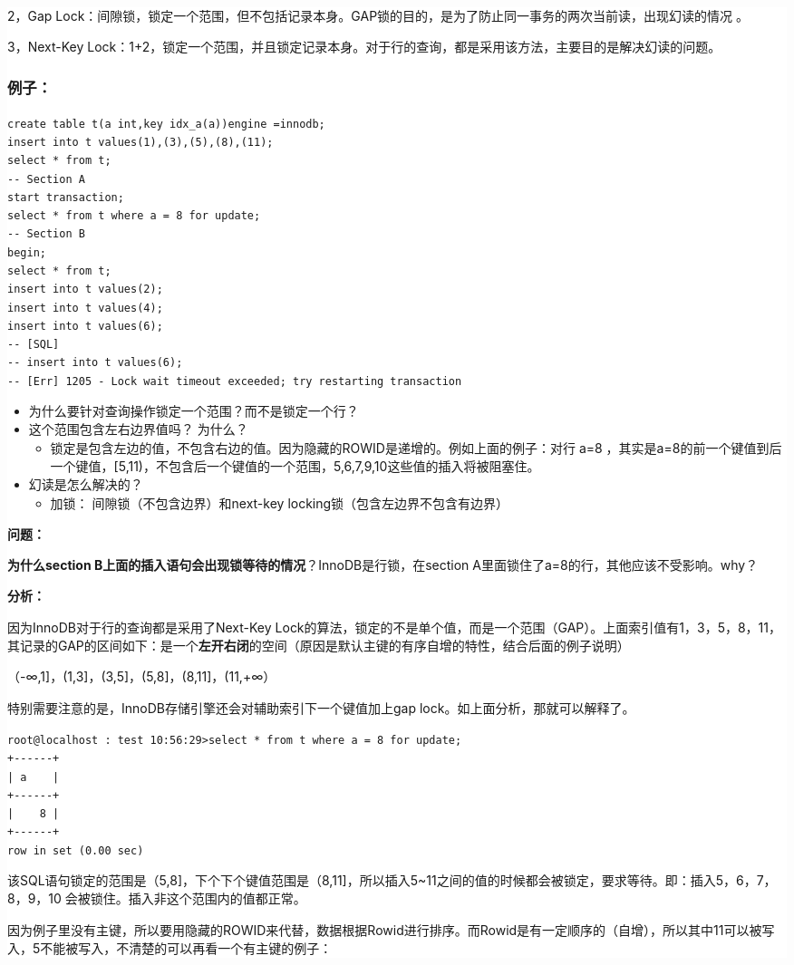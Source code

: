 2，Gap Lock：间隙锁，锁定一个范围，但不包括记录本身。GAP锁的目的，是为了防止同一事务的两次当前读，出现幻读的情况 。

3，Next-Key Lock：1+2，锁定一个范围，并且锁定记录本身。对于行的查询，都是采用该方法，主要目的是解决幻读的问题。

### 例子：

```mysql
create table t(a int,key idx_a(a))engine =innodb;
insert into t values(1),(3),(5),(8),(11);
select * from t;
-- Section A
start transaction;
select * from t where a = 8 for update;
-- Section B
begin;
select * from t;
insert into t values(2);
insert into t values(4);
insert into t values(6);
-- [SQL]
-- insert into t values(6);
-- [Err] 1205 - Lock wait timeout exceeded; try restarting transaction
```

- 为什么要针对查询操作锁定一个范围？而不是锁定一个行？
- 这个范围包含左右边界值吗？ 为什么？
  - 锁定是包含左边的值，不包含右边的值。因为隐藏的ROWID是递增的。例如上面的例子：对行 a=8 ，其实是a=8的前一个键值到后一个键值，[5,11)，不包含后一个键值的一个范围，5,6,7,9,10这些值的插入将被阻塞住。
- 幻读是怎么解决的？
  - 加锁： 间隙锁（不包含边界）和next-key locking锁（包含左边界不包含有边界）

**问题：**

**为什么section B上面的插入语句会出现锁等待的情况**？InnoDB是行锁，在section A里面锁住了a=8的行，其他应该不受影响。why？

**分析：**

因为InnoDB对于行的查询都是采用了Next-Key Lock的算法，锁定的不是单个值，而是一个范围（GAP）。上面索引值有1，3，5，8，11，其记录的GAP的区间如下：是一个**左开右闭**的空间（原因是默认主键的有序自增的特性，结合后面的例子说明）

（-∞,1]，(1,3]，(3,5]，(5,8]，(8,11]，(11,+∞）

特别需要注意的是，InnoDB存储引擎还会对辅助索引下一个键值加上gap lock。如上面分析，那就可以解释了。

```
root@localhost : test 10:56:29>select * from t where a = 8 for update;
+------+
| a    |
+------+
|    8 |
+------+
row in set (0.00 sec)
```

该SQL语句锁定的范围是（5,8]，下个下个键值范围是（8,11]，所以插入5~11之间的值的时候都会被锁定，要求等待。即：插入5，6，7，8，9，10 会被锁住。插入非这个范围内的值都正常。

因为例子里没有主键，所以要用隐藏的ROWID来代替，数据根据Rowid进行排序。而Rowid是有一定顺序的（自增），所以其中11可以被写入，5不能被写入，不清楚的可以再看一个有主键的例子：
